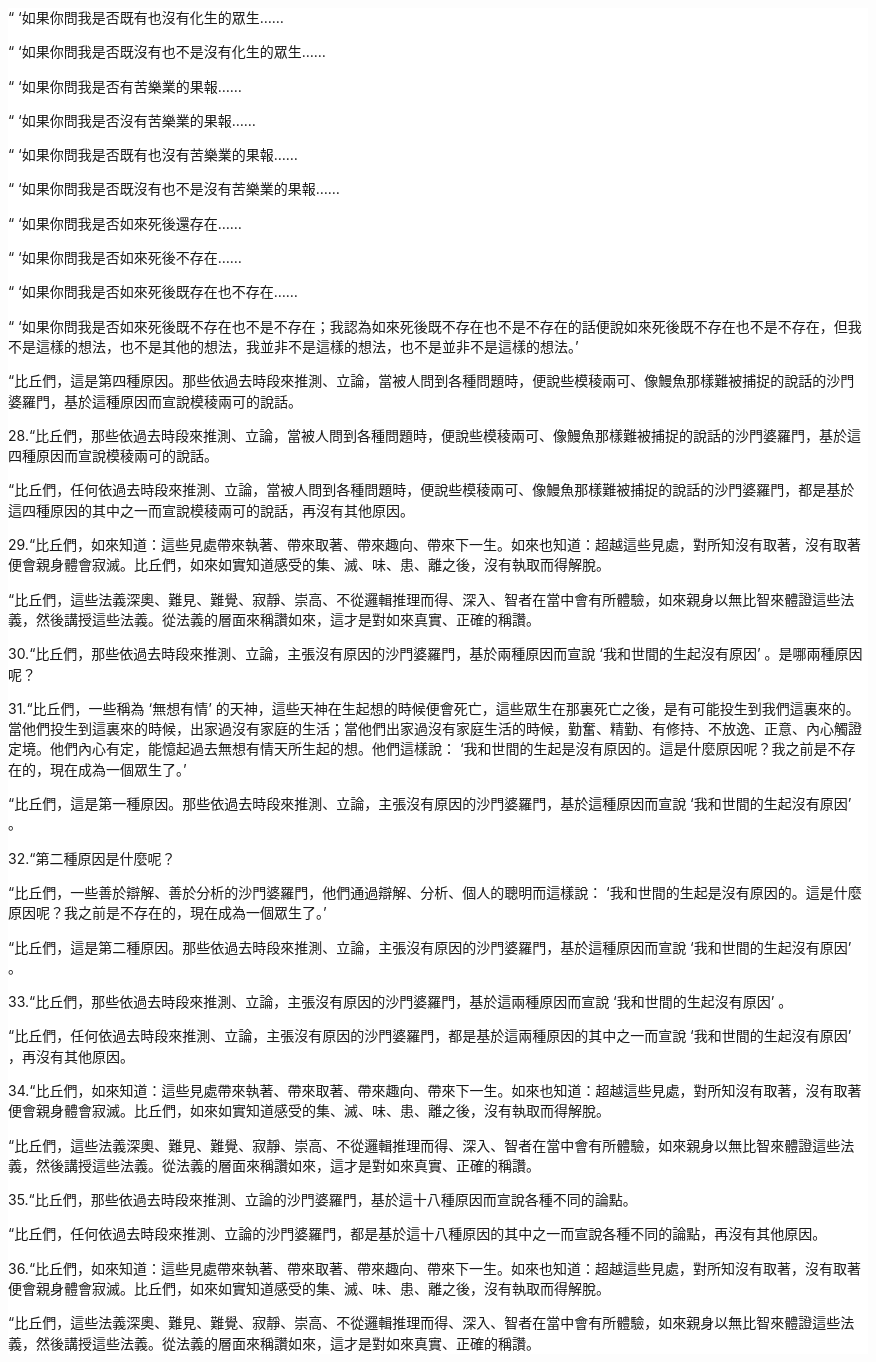 “ ‘如果你問我是否既有也沒有化生的眾生……

“ ‘如果你問我是否既沒有也不是沒有化生的眾生……

“ ‘如果你問我是否有苦樂業的果報……

“ ‘如果你問我是否沒有苦樂業的果報……

“ ‘如果你問我是否既有也沒有苦樂業的果報……

“ ‘如果你問我是否既沒有也不是沒有苦樂業的果報……

“ ‘如果你問我是否如來死後還存在……

“ ‘如果你問我是否如來死後不存在……

“ ‘如果你問我是否如來死後既存在也不存在……

“ ‘如果你問我是否如來死後既不存在也不是不存在；我認為如來死後既不存在也不是不存在的話便說如來死後既不存在也不是不存在，但我不是這樣的想法，也不是其他的想法，我並非不是這樣的想法，也不是並非不是這樣的想法。’

“比丘們，這是第四種原因。那些依過去時段來推測、立論，當被人問到各種問題時，便說些模稜兩可、像鰻魚那樣難被捕捉的說話的沙門婆羅門，基於這種原因而宣說模稜兩可的說話。

28.“比丘們，那些依過去時段來推測、立論，當被人問到各種問題時，便說些模稜兩可、像鰻魚那樣難被捕捉的說話的沙門婆羅門，基於這四種原因而宣說模稜兩可的說話。

“比丘們，任何依過去時段來推測、立論，當被人問到各種問題時，便說些模稜兩可、像鰻魚那樣難被捕捉的說話的沙門婆羅門，都是基於這四種原因的其中之一而宣說模稜兩可的說話，再沒有其他原因。

29.“比丘們，如來知道：這些見處帶來執著、帶來取著、帶來趣向、帶來下一生。如來也知道：超越這些見處，對所知沒有取著，沒有取著便會親身體會寂滅。比丘們，如來如實知道感受的集、滅、味、患、離之後，沒有執取而得解脫。

“比丘們，這些法義深奧、難見、難覺、寂靜、崇高、不從邏輯推理而得、深入、智者在當中會有所體驗，如來親身以無比智來體證這些法義，然後講授這些法義。從法義的層面來稱讚如來，這才是對如來真實、正確的稱讚。

30.“比丘們，那些依過去時段來推測、立論，主張沒有原因的沙門婆羅門，基於兩種原因而宣說 ‘我和世間的生起沒有原因’ 。是哪兩種原因呢？

31.“比丘們，一些稱為 ‘無想有情’ 的天神，這些天神在生起想的時候便會死亡，這些眾生在那裏死亡之後，是有可能投生到我們這裏來的。當他們投生到這裏來的時候，出家過沒有家庭的生活；當他們出家過沒有家庭生活的時候，勤奮、精勤、有修持、不放逸、正意、內心觸證定境。他們內心有定，能憶起過去無想有情天所生起的想。他們這樣說： ‘我和世間的生起是沒有原因的。這是什麼原因呢？我之前是不存在的，現在成為一個眾生了。’

“比丘們，這是第一種原因。那些依過去時段來推測、立論，主張沒有原因的沙門婆羅門，基於這種原因而宣說 ‘我和世間的生起沒有原因’ 。

32.“第二種原因是什麼呢？

“比丘們，一些善於辯解、善於分析的沙門婆羅門，他們通過辯解、分析、個人的聰明而這樣說： ‘我和世間的生起是沒有原因的。這是什麼原因呢？我之前是不存在的，現在成為一個眾生了。’

“比丘們，這是第二種原因。那些依過去時段來推測、立論，主張沒有原因的沙門婆羅門，基於這種原因而宣說 ‘我和世間的生起沒有原因’ 。

33.“比丘們，那些依過去時段來推測、立論，主張沒有原因的沙門婆羅門，基於這兩種原因而宣說 ‘我和世間的生起沒有原因’ 。

“比丘們，任何依過去時段來推測、立論，主張沒有原因的沙門婆羅門，都是基於這兩種原因的其中之一而宣說 ‘我和世間的生起沒有原因’ ，再沒有其他原因。

34.“比丘們，如來知道：這些見處帶來執著、帶來取著、帶來趣向、帶來下一生。如來也知道：超越這些見處，對所知沒有取著，沒有取著便會親身體會寂滅。比丘們，如來如實知道感受的集、滅、味、患、離之後，沒有執取而得解脫。

“比丘們，這些法義深奧、難見、難覺、寂靜、崇高、不從邏輯推理而得、深入、智者在當中會有所體驗，如來親身以無比智來體證這些法義，然後講授這些法義。從法義的層面來稱讚如來，這才是對如來真實、正確的稱讚。

35.“比丘們，那些依過去時段來推測、立論的沙門婆羅門，基於這十八種原因而宣說各種不同的論點。

“比丘們，任何依過去時段來推測、立論的沙門婆羅門，都是基於這十八種原因的其中之一而宣說各種不同的論點，再沒有其他原因。

36.“比丘們，如來知道：這些見處帶來執著、帶來取著、帶來趣向、帶來下一生。如來也知道：超越這些見處，對所知沒有取著，沒有取著便會親身體會寂滅。比丘們，如來如實知道感受的集、滅、味、患、離之後，沒有執取而得解脫。

“比丘們，這些法義深奧、難見、難覺、寂靜、崇高、不從邏輯推理而得、深入、智者在當中會有所體驗，如來親身以無比智來體證這些法義，然後講授這些法義。從法義的層面來稱讚如來，這才是對如來真實、正確的稱讚。
